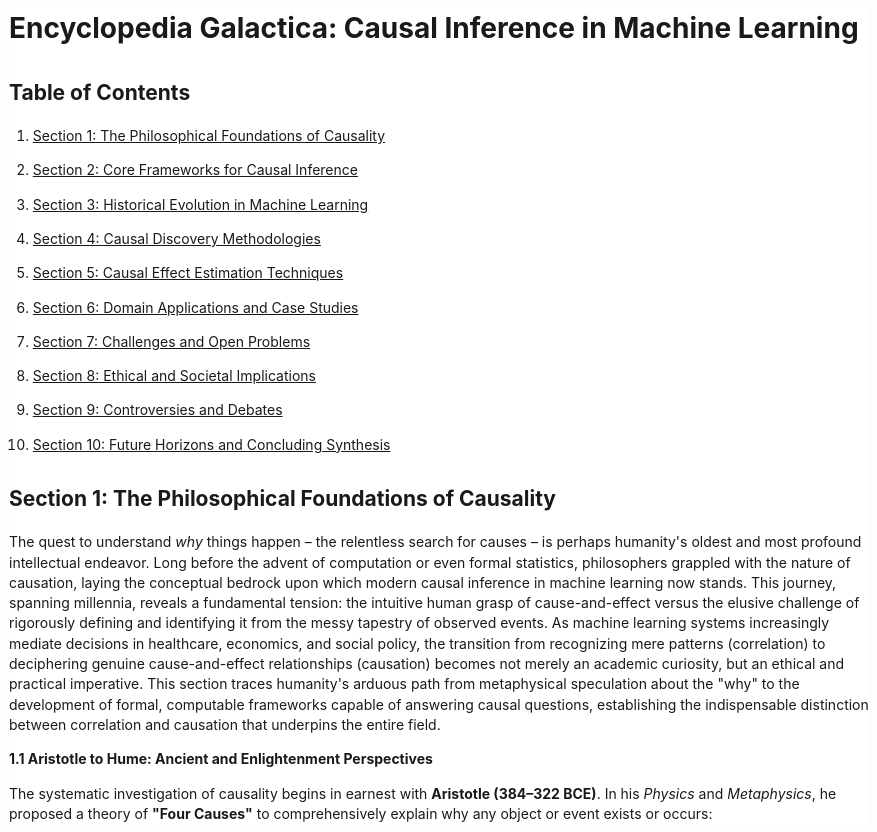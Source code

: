 # Encyclopedia Galactica: Causal Inference in Machine Learning



## Table of Contents



1. [Section 1: The Philosophical Foundations of Causality](#section-1-the-philosophical-foundations-of-causality)

2. [Section 2: Core Frameworks for Causal Inference](#section-2-core-frameworks-for-causal-inference)

3. [Section 3: Historical Evolution in Machine Learning](#section-3-historical-evolution-in-machine-learning)

4. [Section 4: Causal Discovery Methodologies](#section-4-causal-discovery-methodologies)

5. [Section 5: Causal Effect Estimation Techniques](#section-5-causal-effect-estimation-techniques)

6. [Section 6: Domain Applications and Case Studies](#section-6-domain-applications-and-case-studies)

7. [Section 7: Challenges and Open Problems](#section-7-challenges-and-open-problems)

8. [Section 8: Ethical and Societal Implications](#section-8-ethical-and-societal-implications)

9. [Section 9: Controversies and Debates](#section-9-controversies-and-debates)

10. [Section 10: Future Horizons and Concluding Synthesis](#section-10-future-horizons-and-concluding-synthesis)





## Section 1: The Philosophical Foundations of Causality

The quest to understand *why* things happen – the relentless search for causes – is perhaps humanity's oldest and most profound intellectual endeavor. Long before the advent of computation or even formal statistics, philosophers grappled with the nature of causation, laying the conceptual bedrock upon which modern causal inference in machine learning now stands. This journey, spanning millennia, reveals a fundamental tension: the intuitive human grasp of cause-and-effect versus the elusive challenge of rigorously defining and identifying it from the messy tapestry of observed events. As machine learning systems increasingly mediate decisions in healthcare, economics, and social policy, the transition from recognizing mere patterns (correlation) to deciphering genuine cause-and-effect relationships (causation) becomes not merely an academic curiosity, but an ethical and practical imperative. This section traces humanity's arduous path from metaphysical speculation about the "why" to the development of formal, computable frameworks capable of answering causal questions, establishing the indispensable distinction between correlation and causation that underpins the entire field.

**1.1 Aristotle to Hume: Ancient and Enlightenment Perspectives**

The systematic investigation of causality begins in earnest with **Aristotle (384–322 BCE)**. In his *Physics* and *Metaphysics*, he proposed a theory of **"Four Causes"** to comprehensively explain why any object or event exists or occurs:

